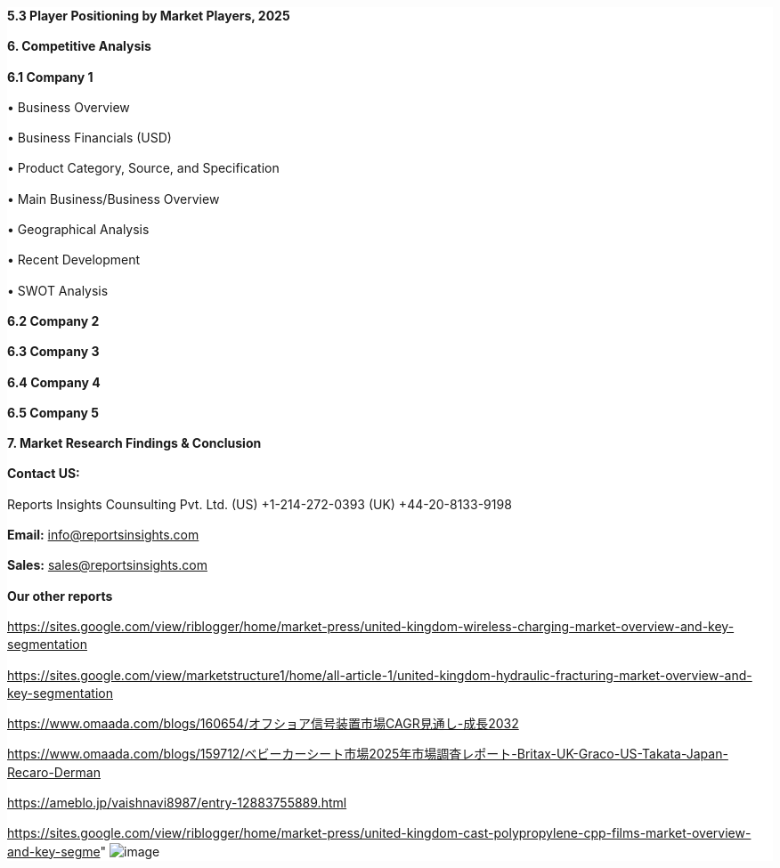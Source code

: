 <strong>5.3 Player Positioning by Market Players, 2025</strong>

<strong>6. Competitive Analysis</strong>

<strong>6.1 Company 1</strong>

• Business Overview

• Business Financials (USD)

• Product Category, Source, and Specification

• Main Business/Business Overview

• Geographical Analysis

• Recent Development

• SWOT Analysis

<strong>6.2 Company 2</strong>

<strong>6.3 Company 3</strong>

<strong>6.4 Company 4</strong>

<strong>6.5 Company 5</strong>

<strong>7. Market Research Findings &amp; Conclusion</strong>

<strong>Contact US:</strong>

Reports Insights Counsulting Pvt. Ltd.
(US) +1-214-272-0393
(UK) +44-20-8133-9198
<p class=""""><b>Email:</b> <a href=mailto:info@reportsinsights.com>info@reportsinsights.com</a></p>
<p class=""""><b>Sales:</b> <a href=mailto:sales@reportsinsights.com>sales@reportsinsights.com</a></p>

<strong>Our other reports</strong>

<a href=https://sites.google.com/view/riblogger/home/market-press/united-kingdom-wireless-charging-market-overview-and-key-segmentation>https://sites.google.com/view/riblogger/home/market-press/united-kingdom-wireless-charging-market-overview-and-key-segmentation</a>

<a href=https://sites.google.com/view/marketstructure1/home/all-article-1/united-kingdom-hydraulic-fracturing-market-overview-and-key-segmentation>https://sites.google.com/view/marketstructure1/home/all-article-1/united-kingdom-hydraulic-fracturing-market-overview-and-key-segmentation</a>

<a href=https://www.omaada.com/blogs/160654/オフショア信号装置市場CAGR見通し-成長2032>https://www.omaada.com/blogs/160654/オフショア信号装置市場CAGR見通し-成長2032</a>

<a href=https://www.omaada.com/blogs/159712/ベビーカーシート市場2025年市場調査レポート-Britax-UK-Graco-US-Takata-Japan-Recaro-Derman>https://www.omaada.com/blogs/159712/ベビーカーシート市場2025年市場調査レポート-Britax-UK-Graco-US-Takata-Japan-Recaro-Derman</a>

<a href=https://ameblo.jp/vaishnavi8987/entry-12883755889.html>https://ameblo.jp/vaishnavi8987/entry-12883755889.html</a>

<a href=https://sites.google.com/view/riblogger/home/market-press/united-kingdom-cast-polypropylene-cpp-films-market-overview-and-key-segme>https://sites.google.com/view/riblogger/home/market-press/united-kingdom-cast-polypropylene-cpp-films-market-overview-and-key-segme</a>"
![image](https://github.com/user-attachments/assets/215edc2f-4a05-4ba0-8955-df74c3e1cb22)
